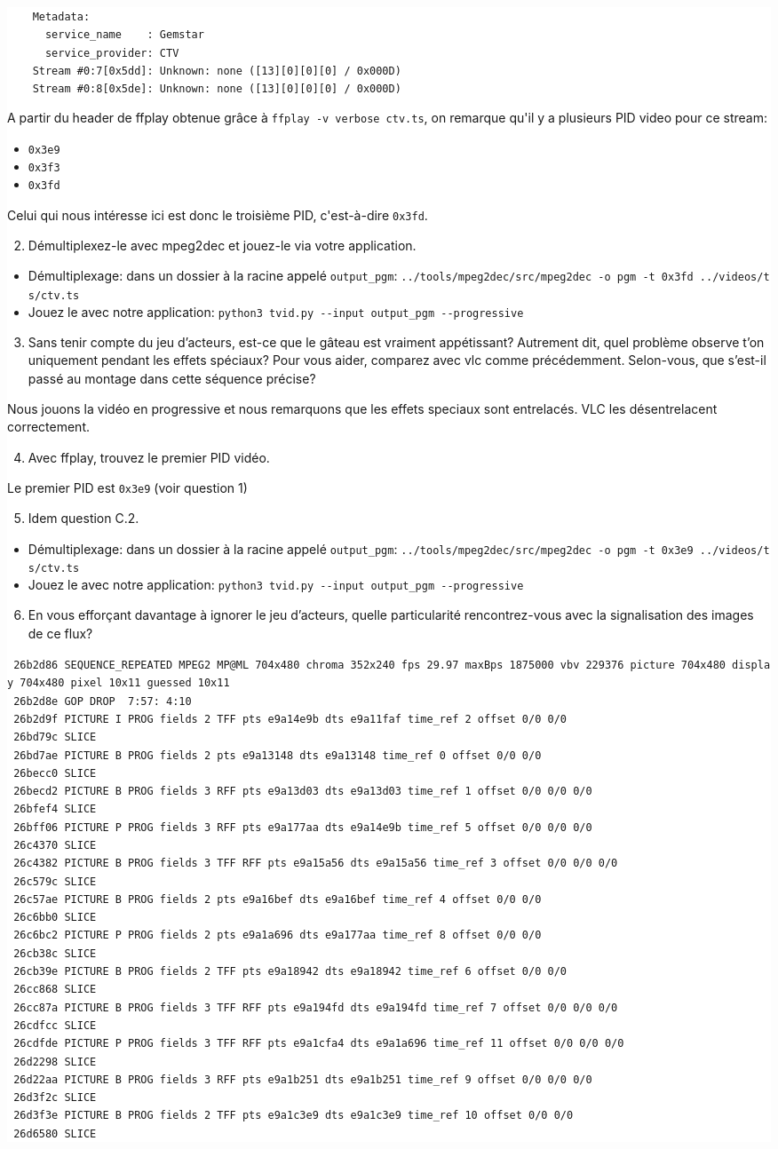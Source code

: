```
    Metadata:
      service_name    : Gemstar
      service_provider: CTV
    Stream #0:7[0x5dd]: Unknown: none ([13][0][0][0] / 0x000D)
    Stream #0:8[0x5de]: Unknown: none ([13][0][0][0] / 0x000D)
```

A partir du header de ffplay obtenue grâce à `ffplay -v verbose ctv.ts`, on remarque qu'il y a plusieurs PID video pour ce stream:
* `0x3e9`
* `0x3f3`
* `0x3fd`
    
Celui qui nous intéresse ici est donc le troisième PID, c'est-à-dire `0x3fd`.
    
2. Démultiplexez-le avec mpeg2dec et jouez-le via votre application.

* Démultiplexage: dans un dossier à la racine appelé `output_pgm`: `../tools/mpeg2dec/src/mpeg2dec -o pgm -t 0x3fd ../videos/ts/ctv.ts`
* Jouez le avec notre application: `python3 tvid.py --input output_pgm --progressive`

3. Sans tenir compte du jeu d’acteurs, est-ce que le gâteau est vraiment appétissant? Autrement dit, quel problème observe t’on uniquement pendant les effets spéciaux? Pour vous aider, comparez avec vlc comme précédemment. Selon-vous, que s’est-il passé au montage dans cette séquence précise?

Nous jouons la vidéo en progressive et nous remarquons que les effets speciaux sont entrelacés. VLC les désentrelacent correctement.

4. Avec ffplay, trouvez le premier PID vidéo.
    
Le premier PID est `0x3e9` (voir question 1)

5. Idem question C.2.
    
* Démultiplexage: dans un dossier à la racine appelé `output_pgm`: `../tools/mpeg2dec/src/mpeg2dec -o pgm -t 0x3e9 ../videos/ts/ctv.ts`
* Jouez le avec notre application: `python3 tvid.py --input output_pgm --progressive`

6. En vous efforçant davantage à ignorer le jeu d’acteurs, quelle particularité rencontrez-vous avec la signalisation des images de ce flux?
    
```
 26b2d86 SEQUENCE_REPEATED MPEG2 MP@ML 704x480 chroma 352x240 fps 29.97 maxBps 1875000 vbv 229376 picture 704x480 display 704x480 pixel 10x11 guessed 10x11
 26b2d8e GOP DROP  7:57: 4:10
 26b2d9f PICTURE I PROG fields 2 TFF pts e9a14e9b dts e9a11faf time_ref 2 offset 0/0 0/0
 26bd79c SLICE
 26bd7ae PICTURE B PROG fields 2 pts e9a13148 dts e9a13148 time_ref 0 offset 0/0 0/0
 26becc0 SLICE
 26becd2 PICTURE B PROG fields 3 RFF pts e9a13d03 dts e9a13d03 time_ref 1 offset 0/0 0/0 0/0
 26bfef4 SLICE
 26bff06 PICTURE P PROG fields 3 RFF pts e9a177aa dts e9a14e9b time_ref 5 offset 0/0 0/0 0/0
 26c4370 SLICE
 26c4382 PICTURE B PROG fields 3 TFF RFF pts e9a15a56 dts e9a15a56 time_ref 3 offset 0/0 0/0 0/0
 26c579c SLICE
 26c57ae PICTURE B PROG fields 2 pts e9a16bef dts e9a16bef time_ref 4 offset 0/0 0/0
 26c6bb0 SLICE
 26c6bc2 PICTURE P PROG fields 2 pts e9a1a696 dts e9a177aa time_ref 8 offset 0/0 0/0
 26cb38c SLICE
 26cb39e PICTURE B PROG fields 2 TFF pts e9a18942 dts e9a18942 time_ref 6 offset 0/0 0/0
 26cc868 SLICE
 26cc87a PICTURE B PROG fields 3 TFF RFF pts e9a194fd dts e9a194fd time_ref 7 offset 0/0 0/0 0/0
 26cdfcc SLICE
 26cdfde PICTURE P PROG fields 3 TFF RFF pts e9a1cfa4 dts e9a1a696 time_ref 11 offset 0/0 0/0 0/0
 26d2298 SLICE
 26d22aa PICTURE B PROG fields 3 RFF pts e9a1b251 dts e9a1b251 time_ref 9 offset 0/0 0/0 0/0
 26d3f2c SLICE
 26d3f3e PICTURE B PROG fields 2 TFF pts e9a1c3e9 dts e9a1c3e9 time_ref 10 offset 0/0 0/0
 26d6580 SLICE
```